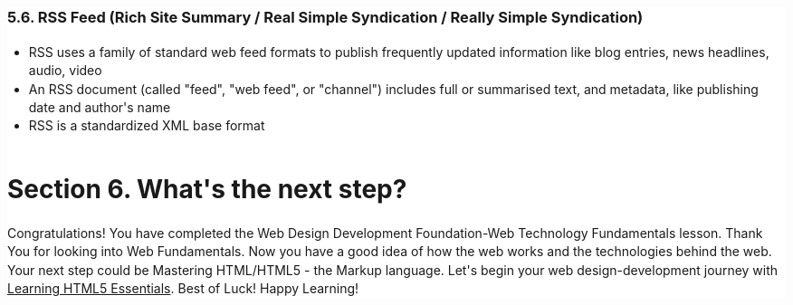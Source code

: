 ### 5.6. RSS Feed (Rich Site Summary / Real Simple Syndication / Really Simple Syndication)
- RSS uses a family of standard web feed formats to publish frequently updated information like blog entries, news headlines, audio, video 
- An RSS document (called "feed", "web feed", or "channel") includes full or summarised text, and metadata, like publishing date and author's name
- RSS is a standardized XML base format

Section 6. What's the next step?
=====================
Congratulations! You have completed the Web Design Development Foundation-Web Technology Fundamentals lesson. Thank You for looking into Web Fundamentals. Now you have a good idea of how the web works and the technologies behind the web. Your next step could be Mastering HTML/HTML5 - the Markup language. Let's begin your web design-development journey with [Learning HTML5 Essentials](https://github.com/dinanathsj29/html5-essentials). Best of Luck! Happy Learning!
